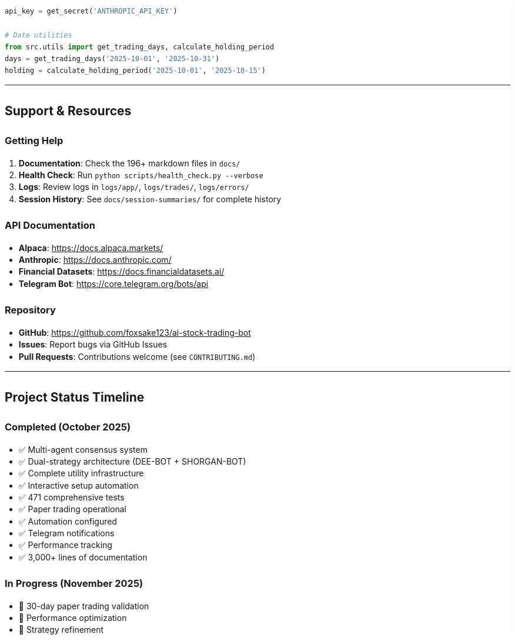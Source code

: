 ```python
api_key = get_secret('ANTHROPIC_API_KEY')

# Date utilities
from src.utils import get_trading_days, calculate_holding_period
days = get_trading_days('2025-10-01', '2025-10-31')
holding = calculate_holding_period('2025-10-01', '2025-10-15')
```

---

## Support & Resources

### Getting Help

1. **Documentation**: Check the 196+ markdown files in `docs/`
2. **Health Check**: Run `python scripts/health_check.py --verbose`
3. **Logs**: Review logs in `logs/app/`, `logs/trades/`, `logs/errors/`
4. **Session History**: See `docs/session-summaries/` for complete history

### API Documentation

- **Alpaca**: https://docs.alpaca.markets/
- **Anthropic**: https://docs.anthropic.com/
- **Financial Datasets**: https://docs.financialdatasets.ai/
- **Telegram Bot**: https://core.telegram.org/bots/api

### Repository

- **GitHub**: https://github.com/foxsake123/ai-stock-trading-bot
- **Issues**: Report bugs via GitHub Issues
- **Pull Requests**: Contributions welcome (see `CONTRIBUTING.md`)

---

## Project Status Timeline

### Completed (October 2025)
- ✅ Multi-agent consensus system
- ✅ Dual-strategy architecture (DEE-BOT + SHORGAN-BOT)
- ✅ Complete utility infrastructure
- ✅ Interactive setup automation
- ✅ 471 comprehensive tests
- ✅ Paper trading operational
- ✅ Automation configured
- ✅ Telegram notifications
- ✅ Performance tracking
- ✅ 3,000+ lines of documentation

### In Progress (November 2025)
- 🔄 30-day paper trading validation
- 🔄 Performance optimization
- 🔄 Strategy refinement
